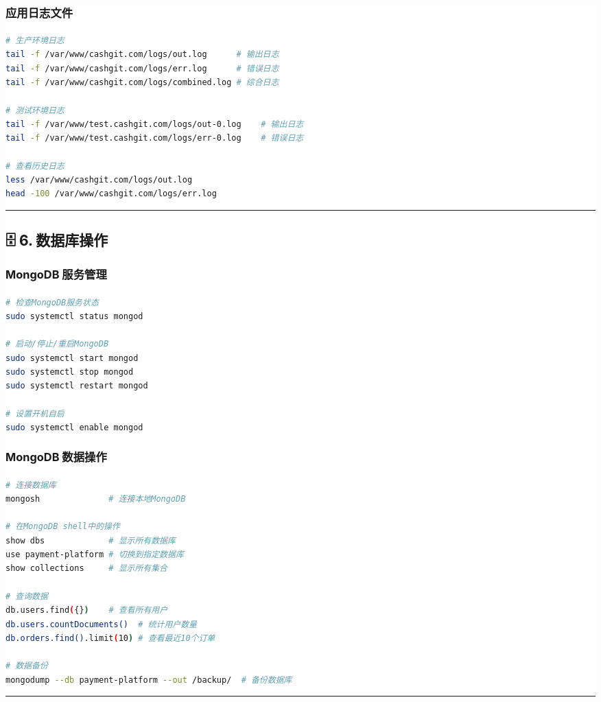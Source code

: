 ### 应用日志文件
```bash
# 生产环境日志
tail -f /var/www/cashgit.com/logs/out.log      # 输出日志
tail -f /var/www/cashgit.com/logs/err.log      # 错误日志
tail -f /var/www/cashgit.com/logs/combined.log # 综合日志

# 测试环境日志
tail -f /var/www/test.cashgit.com/logs/out-0.log    # 输出日志
tail -f /var/www/test.cashgit.com/logs/err-0.log    # 错误日志

# 查看历史日志
less /var/www/cashgit.com/logs/out.log
head -100 /var/www/cashgit.com/logs/err.log
```

---

## 🗄️ 6. 数据库操作

### MongoDB 服务管理
```bash
# 检查MongoDB服务状态
sudo systemctl status mongod

# 启动/停止/重启MongoDB
sudo systemctl start mongod
sudo systemctl stop mongod
sudo systemctl restart mongod

# 设置开机自启
sudo systemctl enable mongod
```

### MongoDB 数据操作
```bash
# 连接数据库
mongosh              # 连接本地MongoDB

# 在MongoDB shell中的操作
show dbs             # 显示所有数据库
use payment-platform # 切换到指定数据库
show collections     # 显示所有集合

# 查询数据
db.users.find({})    # 查看所有用户
db.users.countDocuments()  # 统计用户数量
db.orders.find().limit(10) # 查看最近10个订单

# 数据备份
mongodump --db payment-platform --out /backup/  # 备份数据库
```

---